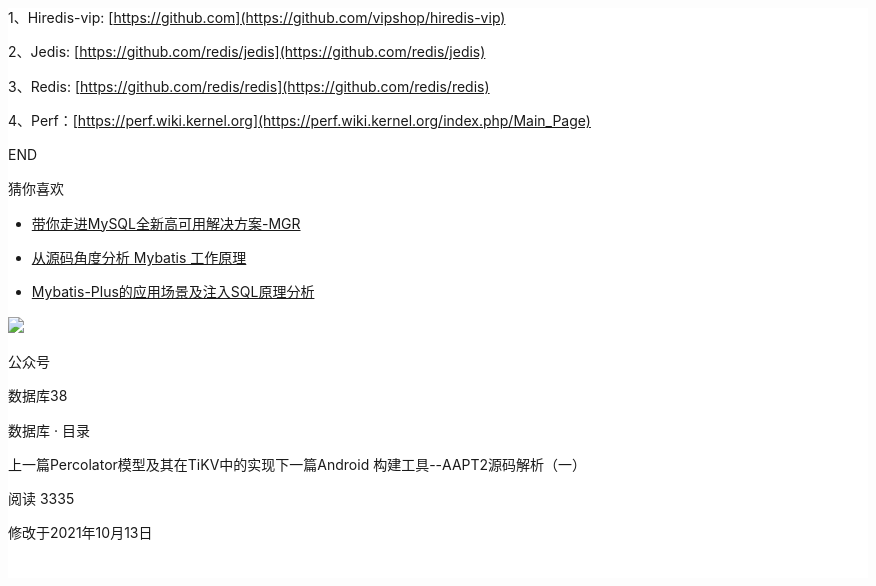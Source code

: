   

1、Hiredis-vip: [https://github.com](https://github.com/vipshop/hiredis-vip)

2、Jedis: [https://github.com/redis/jedis](https://github.com/redis/jedis)

3、Redis: [https://github.com/redis/redis](https://github.com/redis/redis)

4、Perf：[https://perf.wiki.kernel.org](https://perf.wiki.kernel.org/index.php/Main_Page)

  

END

猜你喜欢

- [带你走进MySQL全新高可用解决方案-MGR](http://mp.weixin.qq.com/s?__biz=MzI4NjY4MTU5Nw==&mid=2247491752&idx=2&sn=0fc24f990210b55021c069fbda7f6b69&chksm=ebdb903adcac192c80d286b49d976f9ca52092f43edb52205d73c4e5ba5db983f5a359f29ae2&scene=21#wechat_redirect)
    
- [从源码角度分析 Mybatis 工作原理](http://mp.weixin.qq.com/s?__biz=MzI4NjY4MTU5Nw==&mid=2247491885&idx=2&sn=53bd38a0734076018ddfa640f20bbed4&chksm=ebdb91bfdcac18a92e0eee2cd7aa4b8b721ad13ae4b381e27e39bb6bd8d4e106f9e49b20cdb6&scene=21#wechat_redirect)
    
- [Mybatis-Plus的应用场景及注入SQL原理分析](http://mp.weixin.qq.com/s?__biz=MzI4NjY4MTU5Nw==&mid=2247491188&idx=2&sn=a6ced0bae0d50a8661c17a99dc9cc02a&chksm=ebd86ee6dcafe7f0af0020c33a7ad96913cf3bb1bd63384e45f8f5a14de0b0516540760cbf1e&scene=21#wechat_redirect)
    

![](https://res.wx.qq.com/t/fed_upload/b39ef69e-c4d6-4169-8612-5f00a84860e7/wx-avatar-default.svg)

公众号

数据库38

数据库 · 目录

上一篇Percolator模型及其在TiKV中的实现下一篇Android 构建工具--AAPT2源码解析（一）

阅读 3335

修改于2021年10月13日

​